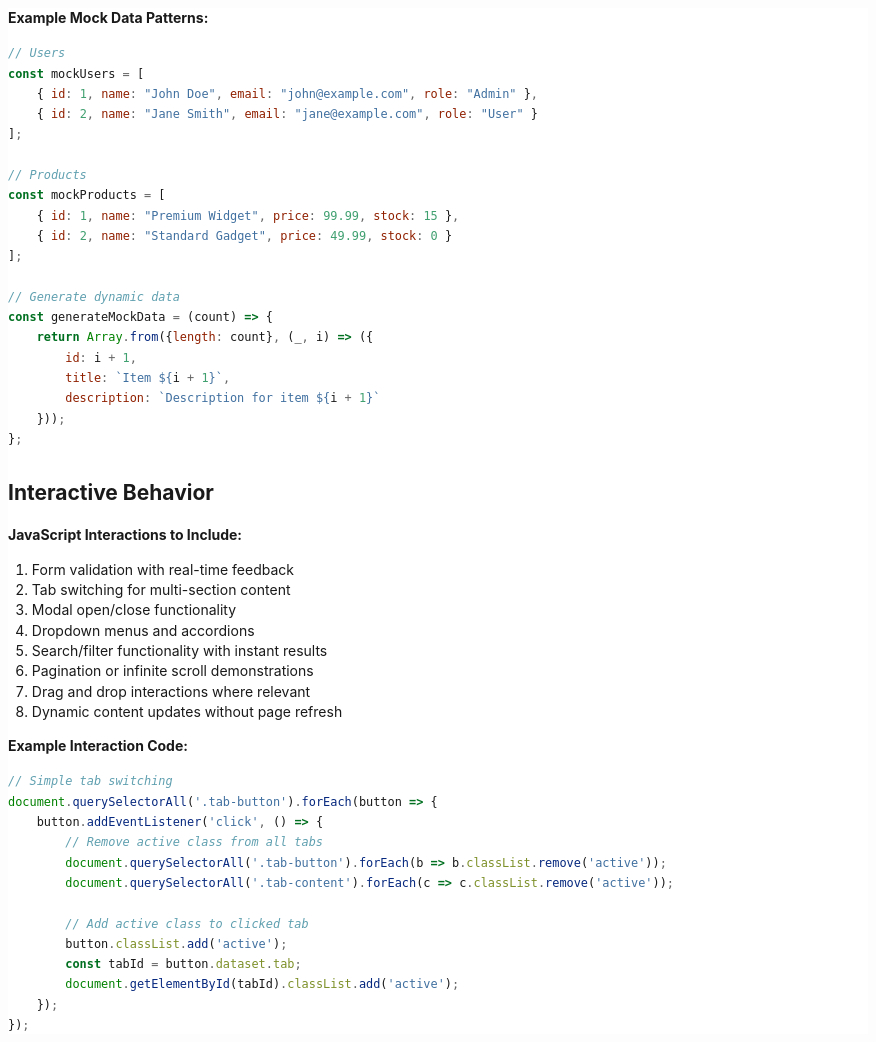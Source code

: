 **Example Mock Data Patterns:**
```javascript
// Users
const mockUsers = [
    { id: 1, name: "John Doe", email: "john@example.com", role: "Admin" },
    { id: 2, name: "Jane Smith", email: "jane@example.com", role: "User" }
];

// Products
const mockProducts = [
    { id: 1, name: "Premium Widget", price: 99.99, stock: 15 },
    { id: 2, name: "Standard Gadget", price: 49.99, stock: 0 }
];

// Generate dynamic data
const generateMockData = (count) => {
    return Array.from({length: count}, (_, i) => ({
        id: i + 1,
        title: `Item ${i + 1}`,
        description: `Description for item ${i + 1}`
    }));
};
```

## Interactive Behavior

**JavaScript Interactions to Include:**
1. Form validation with real-time feedback
2. Tab switching for multi-section content
3. Modal open/close functionality
4. Dropdown menus and accordions
5. Search/filter functionality with instant results
6. Pagination or infinite scroll demonstrations
7. Drag and drop interactions where relevant
8. Dynamic content updates without page refresh

**Example Interaction Code:**
```javascript
// Simple tab switching
document.querySelectorAll('.tab-button').forEach(button => {
    button.addEventListener('click', () => {
        // Remove active class from all tabs
        document.querySelectorAll('.tab-button').forEach(b => b.classList.remove('active'));
        document.querySelectorAll('.tab-content').forEach(c => c.classList.remove('active'));
        
        // Add active class to clicked tab
        button.classList.add('active');
        const tabId = button.dataset.tab;
        document.getElementById(tabId).classList.add('active');
    });
});
```

